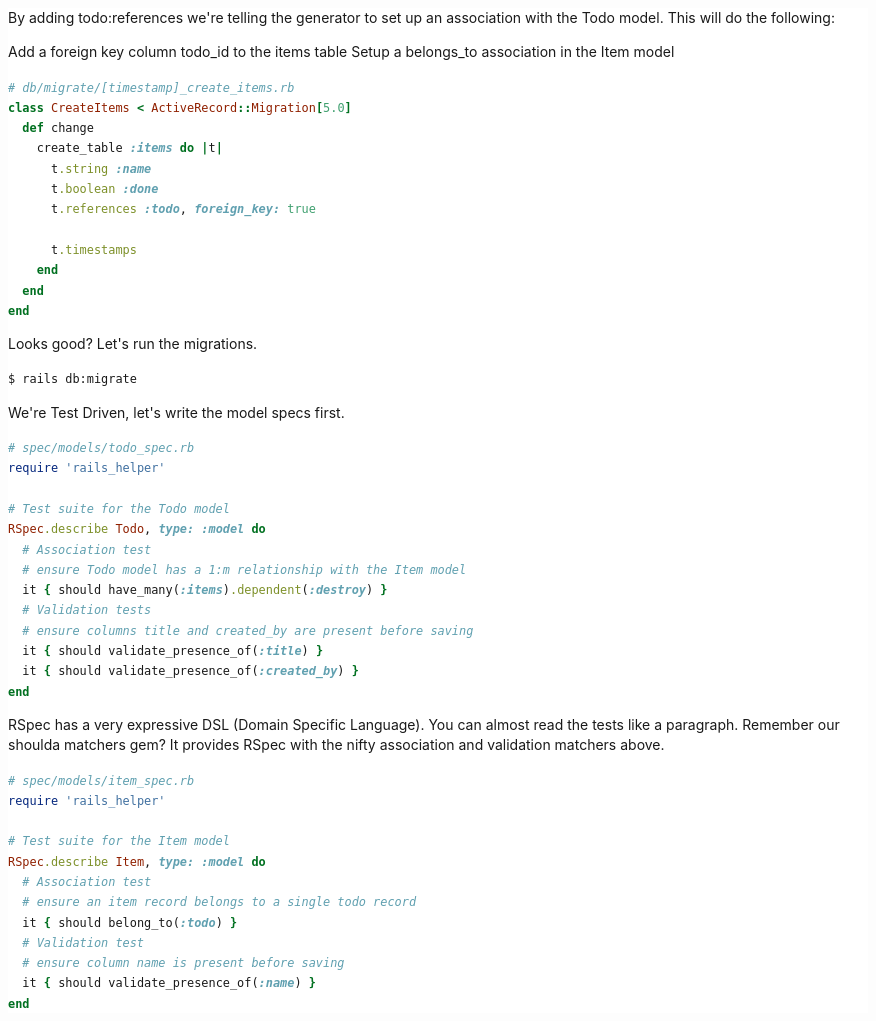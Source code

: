 By adding todo:references we're telling the generator to set up an association with the Todo model. This will do the following:

Add a foreign key column todo_id to the items table
Setup a belongs_to association in the Item model

````ruby
# db/migrate/[timestamp]_create_items.rb
class CreateItems < ActiveRecord::Migration[5.0]
  def change
    create_table :items do |t|
      t.string :name
      t.boolean :done
      t.references :todo, foreign_key: true

      t.timestamps
    end
  end
end
````

Looks good? Let's run the migrations.

````bash
$ rails db:migrate
````

We're Test Driven, let's write the model specs first.

````ruby
# spec/models/todo_spec.rb
require 'rails_helper'

# Test suite for the Todo model
RSpec.describe Todo, type: :model do
  # Association test
  # ensure Todo model has a 1:m relationship with the Item model
  it { should have_many(:items).dependent(:destroy) }
  # Validation tests
  # ensure columns title and created_by are present before saving
  it { should validate_presence_of(:title) }
  it { should validate_presence_of(:created_by) }
end
````

RSpec has a very expressive DSL (Domain Specific Language). You can almost read the tests like a paragraph. Remember our shoulda matchers gem? It provides RSpec with the nifty association and validation matchers above.

````ruby
# spec/models/item_spec.rb
require 'rails_helper'

# Test suite for the Item model
RSpec.describe Item, type: :model do
  # Association test
  # ensure an item record belongs to a single todo record
  it { should belong_to(:todo) }
  # Validation test
  # ensure column name is present before saving
  it { should validate_presence_of(:name) }
end
````
